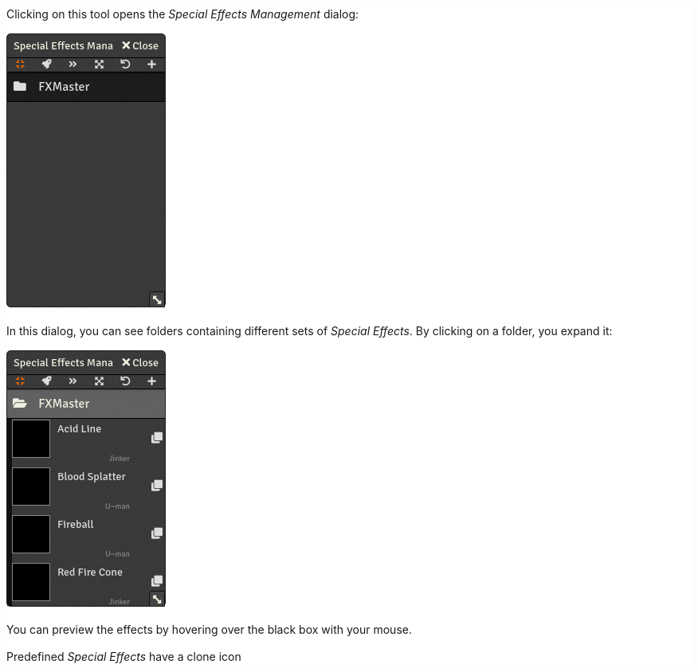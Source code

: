 Clicking on this tool opens the _Special Effects Management_ dialog:

![Special Effects Management](./media/screenshots/special-effects-management.png)

In this dialog, you can see folders containing different sets of _Special Effects_. By clicking on a folder, you expand
it:

![Special Effects Management Folders Expanded](./media/screenshots/special-effects-management-folders-expanded.png)

You can preview the effects by hovering over the black box with your mouse.

Predefined _Special Effects_ have a clone icon
